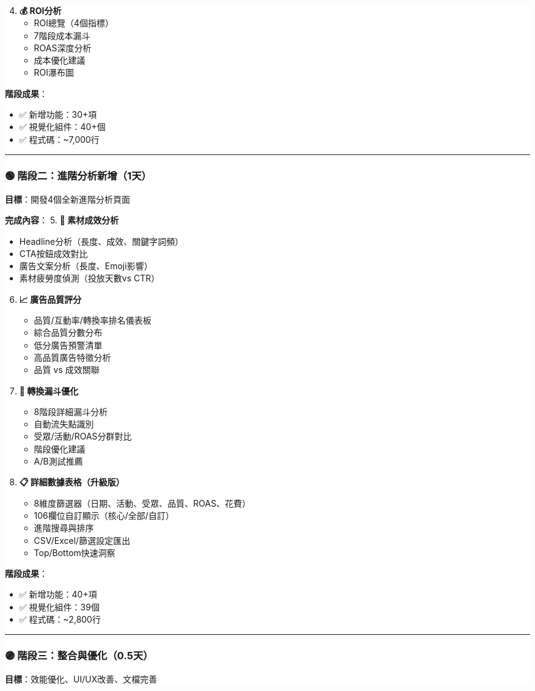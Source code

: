 4. **💰 ROI分析**
   - ROI總覽（4個指標）
   - 7階段成本漏斗
   - ROAS深度分析
   - 成本優化建議
   - ROI瀑布圖

**階段成果**：
- ✅ 新增功能：30+項
- ✅ 視覺化組件：40+個
- ✅ 程式碼：~7,000行

---

### 🟢 階段二：進階分析新增（1天）
**目標**：開發4個全新進階分析頁面

**完成內容**：
5. **🎨 素材成效分析**
   - Headline分析（長度、成效、關鍵字詞頻）
   - CTA按鈕成效對比
   - 廣告文案分析（長度、Emoji影響）
   - 素材疲勞度偵測（投放天數vs CTR）

6. **📈 廣告品質評分**
   - 品質/互動率/轉換率排名儀表板
   - 綜合品質分數分布
   - 低分廣告預警清單
   - 高品質廣告特徵分析
   - 品質 vs 成效關聯

7. **🔄 轉換漏斗優化**
   - 8階段詳細漏斗分析
   - 自動流失點識別
   - 受眾/活動/ROAS分群對比
   - 階段優化建議
   - A/B測試推薦

8. **📋 詳細數據表格（升級版）**
   - 8維度篩選器（日期、活動、受眾、品質、ROAS、花費）
   - 106欄位自訂顯示（核心/全部/自訂）
   - 進階搜尋與排序
   - CSV/Excel/篩選設定匯出
   - Top/Bottom快速洞察

**階段成果**：
- ✅ 新增功能：40+項
- ✅ 視覺化組件：39個
- ✅ 程式碼：~2,800行

---

### 🟣 階段三：整合與優化（0.5天）
**目標**：效能優化、UI/UX改善、文檔完善
